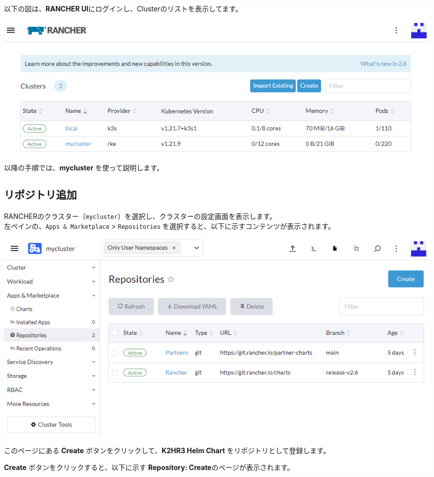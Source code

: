 以下の図は、**RANCHER UI**にログインし、Clusterのリストを表示してます。  

![RANCHER - top](images/rancher_top.png)  

以降の手順では、**mycluster** を使って説明します。

## リポジトリ追加
RANCHERのクラスター（`mycluster`）を選択し、クラスターの設定画面を表示します。  
左ペインの、`Apps & Marketplace` > `Repositories` を選択すると、以下に示すコンテンツが表示されます。  

![RANCHER - Repositories top](images/rancher_repo_top.png)

このページにある **Create** ボタンをクリックして、**K2HR3 Helm Chart** をリポジトリとして登録します。

**Create** ボタンをクリックすると、以下に示す **Repository: Create**のページが表示されます。  
